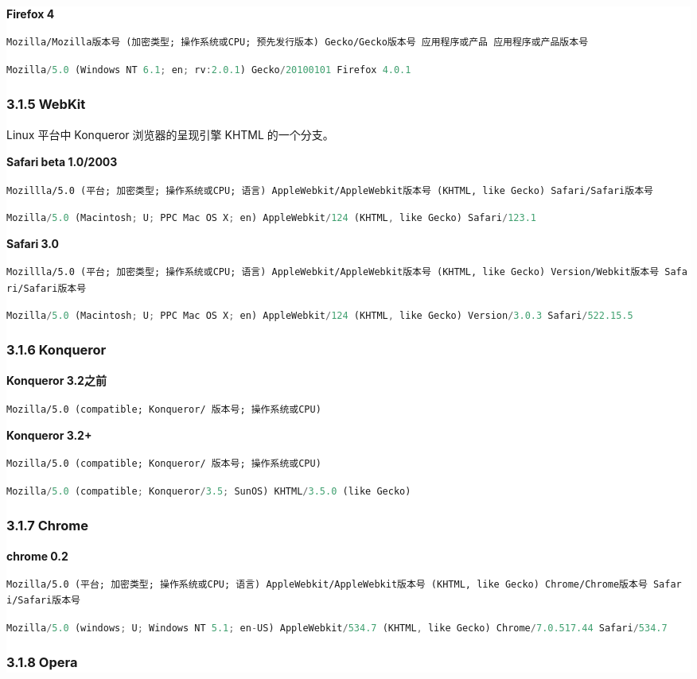 **Firefox 4**

`Mozilla/Mozilla版本号 (加密类型; 操作系统或CPU; 预先发行版本) Gecko/Gecko版本号 应用程序或产品 应用程序或产品版本号`

```js
Mozilla/5.0 (Windows NT 6.1; en; rv:2.0.1) Gecko/20100101 Firefox 4.0.1
```



### 3.1.5 WebKit

Linux 平台中 Konqueror 浏览器的呈现引擎 KHTML 的一个分支。

**Safari beta 1.0/2003**

`Mozillla/5.0 (平台; 加密类型; 操作系统或CPU; 语言) AppleWebkit/AppleWebkit版本号 (KHTML, like Gecko) Safari/Safari版本号`

```js
Mozilla/5.0 (Macintosh; U; PPC Mac OS X; en) AppleWebkit/124 (KHTML, like Gecko) Safari/123.1
```

**Safari 3.0**

`Mozillla/5.0 (平台; 加密类型; 操作系统或CPU; 语言) AppleWebkit/AppleWebkit版本号 (KHTML, like Gecko) Version/Webkit版本号 Safari/Safari版本号`

```js
Mozilla/5.0 (Macintosh; U; PPC Mac OS X; en) AppleWebkit/124 (KHTML, like Gecko) Version/3.0.3 Safari/522.15.5
```

### 3.1.6 Konqueror

**Konqueror 3.2之前**

`Mozilla/5.0 (compatible; Konqueror/ 版本号; 操作系统或CPU)`

**Konqueror 3.2+**

`Mozilla/5.0 (compatible; Konqueror/ 版本号; 操作系统或CPU)`

```js
Mozilla/5.0 (compatible; Konqueror/3.5; SunOS) KHTML/3.5.0 (like Gecko)
```



### 3.1.7 Chrome

**chrome 0.2**

`Mozilla/5.0 (平台; 加密类型; 操作系统或CPU; 语言) AppleWebkit/AppleWebkit版本号 (KHTML, like Gecko) Chrome/Chrome版本号 Safari/Safari版本号`

```js
Mozilla/5.0 (windows; U; Windows NT 5.1; en-US) AppleWebkit/534.7 (KHTML, like Gecko) Chrome/7.0.517.44 Safari/534.7
```

### 3.1.8 Opera
